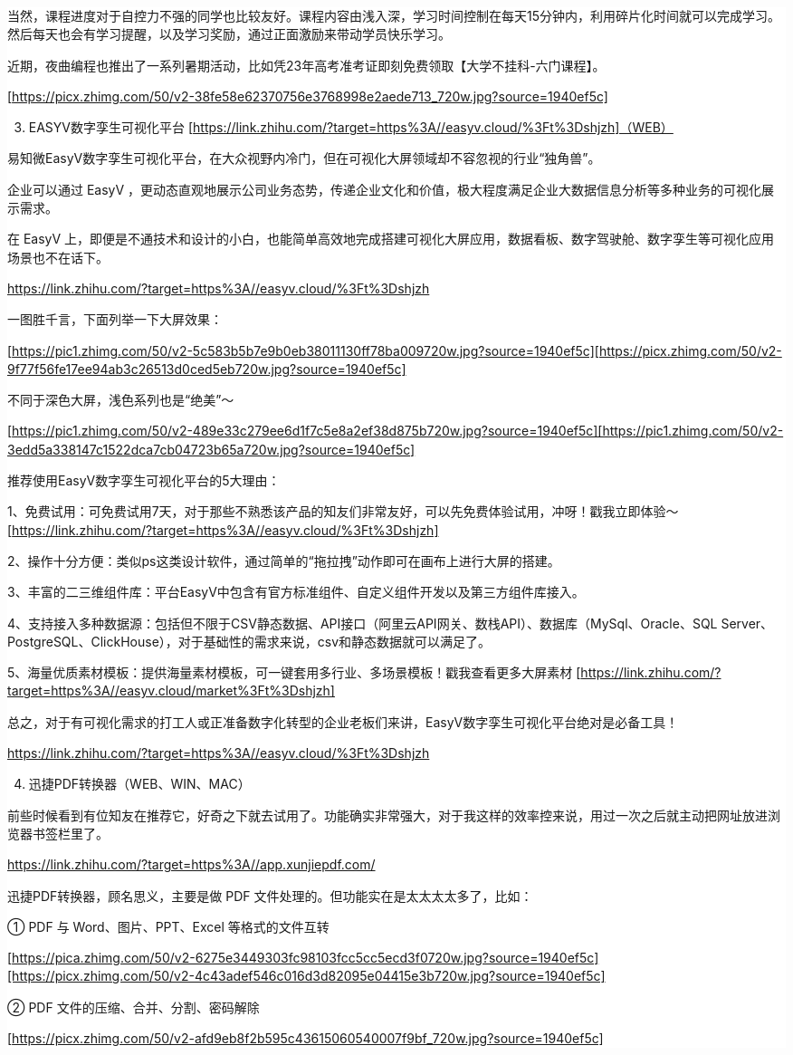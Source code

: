 当然，课程进度对于自控力不强的同学也比较友好。课程内容由浅⼊深，学习时间控制在每天15分钟内，利⽤碎⽚化时间就可以完成学习。然后每天也会有学习提醒，以及学习奖励，通过正面激励来带动学员快乐学习。

近期，夜曲编程也推出了一系列暑期活动，比如凭23年高考准考证即刻免费领取【大学不挂科-六门课程】。

[https://picx.zhimg.com/50/v2-38fe58e62370756e3768998e2aede713_720w.jpg?source=1940ef5c]


3. EASYV数字孪生可视化平台 [https://link.zhihu.com/?target=https%3A//easyv.cloud/%3Ft%3Dshjzh]（WEB）

易知微EasyV数字孪生可视化平台，在大众视野内冷门，但在可视化大屏领域却不容忽视的行业“独角兽”。

企业可以通过 EasyV ，更动态直观地展示公司业务态势，传递企业文化和价值，极大程度满足企业大数据信息分析等多种业务的可视化展示需求。

在 EasyV 上，即便是不通技术和设计的小白，也能简单高效地完成搭建可视化大屏应用，数据看板、数字驾驶舱、数字孪生等可视化应用场景也不在话下。

https://link.zhihu.com/?target=https%3A//easyv.cloud/%3Ft%3Dshjzh


一图胜千言，下面列举一下大屏效果：

[https://pic1.zhimg.com/50/v2-5c583b5b7e9b0eb38011130ff78ba009720w.jpg?source=1940ef5c][https://picx.zhimg.com/50/v2-9f77f56fe17ee94ab3c26513d0ced5eb720w.jpg?source=1940ef5c]


不同于深色大屏，浅色系列也是“绝美”～

[https://pic1.zhimg.com/50/v2-489e33c279ee6d1f7c5e8a2ef38d875b720w.jpg?source=1940ef5c][https://pic1.zhimg.com/50/v2-3edd5a338147c1522dca7cb04723b65a720w.jpg?source=1940ef5c]

推荐使用EasyV数字孪生可视化平台的5大理由：

1、免费试用：可免费试用7天，对于那些不熟悉该产品的知友们非常友好，可以先免费体验试用，冲呀！戳我立即体验～ [https://link.zhihu.com/?target=https%3A//easyv.cloud/%3Ft%3Dshjzh]

2、操作十分方便：类似ps这类设计软件，通过简单的“拖拉拽”动作即可在画布上进行大屏的搭建。

3、丰富的二三维组件库：平台EasyV中包含有官方标准组件、自定义组件开发以及第三方组件库接入。

4、支持接入多种数据源：包括但不限于CSV静态数据、API接口（阿里云API网关、数栈API）、数据库（MySql、Oracle、SQL Server、PostgreSQL、ClickHouse），对于基础性的需求来说，csv和静态数据就可以满足了。

5、海量优质素材模板：提供海量素材模板，可一键套用多行业、多场景模板！戳我查看更多大屏素材 [https://link.zhihu.com/?target=https%3A//easyv.cloud/market%3Ft%3Dshjzh]

总之，对于有可视化需求的打工人或正准备数字化转型的企业老板们来讲，EasyV数字孪生可视化平台绝对是必备工具！

https://link.zhihu.com/?target=https%3A//easyv.cloud/%3Ft%3Dshjzh


4. 迅捷PDF转换器（WEB、WIN、MAC）

前些时候看到有位知友在推荐它，好奇之下就去试用了。功能确实非常强大，对于我这样的效率控来说，用过一次之后就主动把网址放进浏览器书签栏里了。

https://link.zhihu.com/?target=https%3A//app.xunjiepdf.com/

迅捷PDF转换器，顾名思义，主要是做 PDF 文件处理的。但功能实在是太太太太多了，比如：

① PDF 与 Word、图片、PPT、Excel 等格式的文件互转

[https://pica.zhimg.com/50/v2-6275e3449303fc98103fcc5cc5ecd3f0720w.jpg?source=1940ef5c][https://picx.zhimg.com/50/v2-4c43adef546c016d3d82095e04415e3b720w.jpg?source=1940ef5c]

② PDF 文件的压缩、合并、分割、密码解除

[https://picx.zhimg.com/50/v2-afd9eb8f2b595c43615060540007f9bf_720w.jpg?source=1940ef5c]
